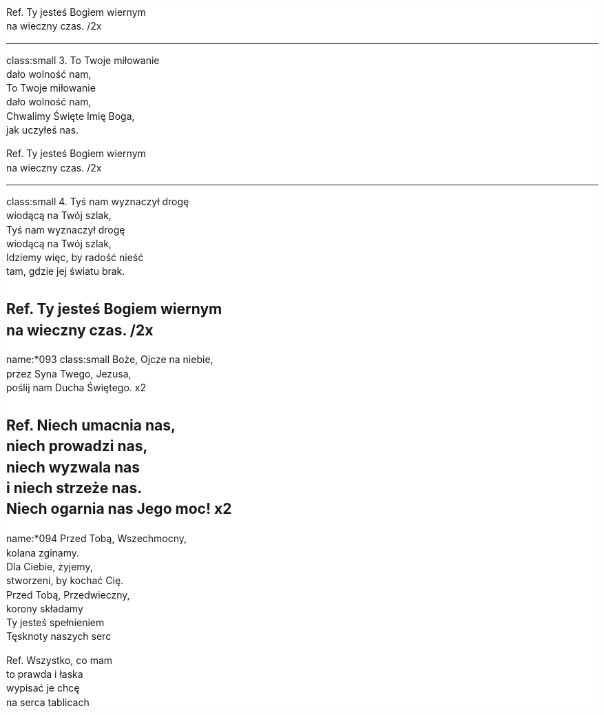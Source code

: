 Ref. Ty jesteś Bogiem wiernym  
na wieczny czas. /2x  

---
class:small
3\. To Twoje miłowanie  
dało wolność nam,  
To Twoje miłowanie  
dało wolność nam,  
Chwalimy Święte Imię Boga,  
jak uczyłeś nas.  

Ref. Ty jesteś Bogiem wiernym  
na wieczny czas. /2x  

---
class:small
4\. Tyś nam wyznaczył drogę  
wiodącą na Twój szlak,  
Tyś nam wyznaczył drogę  
wiodącą na Twój szlak,  
Idziemy więc, by radość nieść  
tam, gdzie jej światu brak.  

Ref. Ty jesteś Bogiem wiernym  
na wieczny czas. /2x  
---
name:*093
class:small
Boże, Ojcze na niebie,  
przez Syna Twego, Jezusa,  
poślij nam Ducha Świętego. x2  

Ref. Niech umacnia nas,  
niech prowadzi nas,  
niech wyzwala nas  
i niech strzeże nas.  
Niech ogarnia nas Jego moc! x2  
---
name:*094
Przed Tobą, Wszechmocny,  
kolana zginamy.  
Dla Ciebie, żyjemy,  
stworzeni, by kochać Cię.  
Przed Tobą, Przedwieczny,  
korony składamy  
Ty jesteś spełnieniem  
Tęsknoty naszych serc  
  
Ref. Wszystko, co mam  
to prawda i łaska  
wypisać je chcę  
na serca tablicach  
  